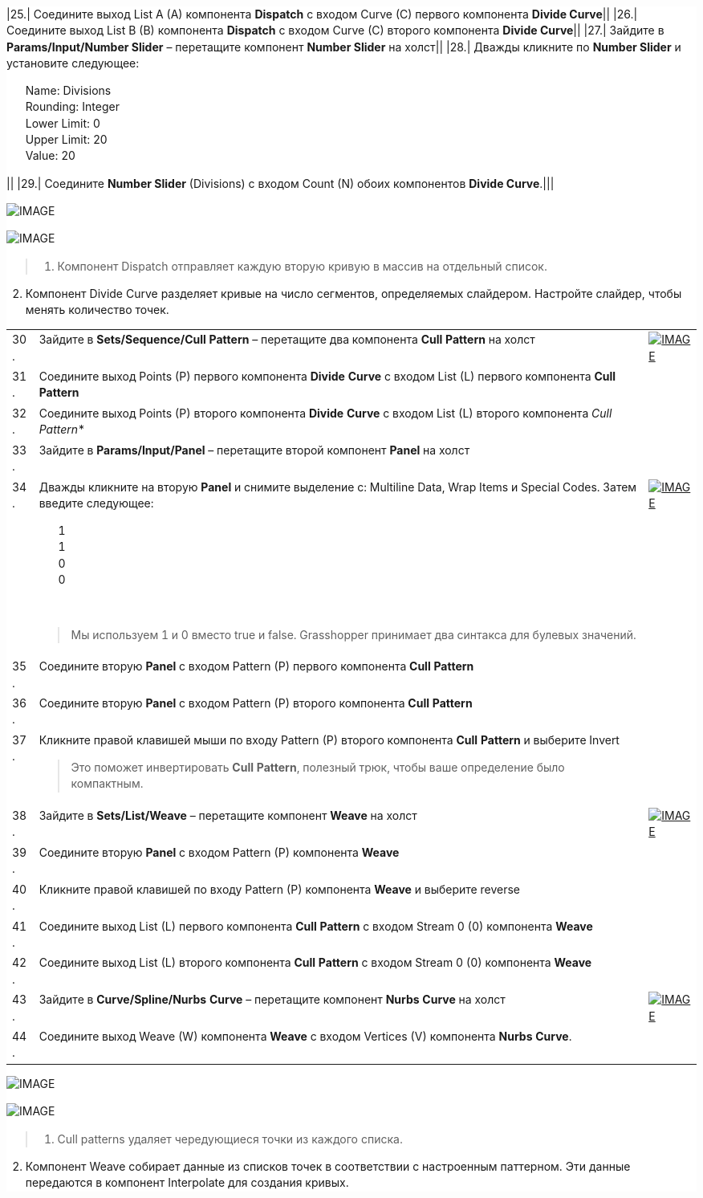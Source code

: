|25.| Соедините выход List A (A) компонента **Dispatch** с входом Curve (C) первого компонента **Divide Curve**||
|26.| Соедините выход List B (B) компонента **Dispatch** с входом Curve (C) второго компонента **Divide Curve**||
|27.| Зайдите в **Params/Input/Number Slider** – перетащите компонент **Number Slider** на холст||
|28.| Дважды кликните по **Number Slider** и установите следующее:<ul>Name: Divisions<br>Rounding: Integer<br>Lower Limit: 0<br>Upper Limit: 20<br>Value: 20</ul>||
|29.| Соедините **Number Slider** (Divisions) с входом Count (N) обоих компонентов **Divide Curve**.|||

![IMAGE](images/1-5-3/1-5-3_021-definition3.png)

![IMAGE](images/1-5-3/1-5-3_022-output3.png)
>1. Компонент Dispatch отправляет каждую вторую кривую в массив на отдельный список.
2. Компонент Divide Curve разделяет кривые на число сегментов, определяемых слайдером. Настройте слайдер, чтобы менять количество точек.

||||
|--|--|--|
|30.| Зайдите в **Sets/Sequence/Cull Pattern** – перетащите два компонента **Cull Pattern** на холст|[![IMAGE](images/1-5-3/1-5-3_023-cull-pattern.png)](../../appendix/A-1/0_index-of-components.html#SSCull)|
|31.| Соедините выход Points (P) первого компонента **Divide Curve** с входом List (L) первого компонента **Cull Pattern**||
|32.| Соедините выход Points (P) второго компонента **Divide Curve** с входом List (L) второго компонента *Cull Pattern**||
|33.| Зайдите в **Params/Input/Panel** – перетащите второй компонент **Panel** на холст||
|34.| Дважды кликните на вторую **Panel** и снимите выделение с: Multiline Data, Wrap Items и Special Codes. Затем введите следующее:<ul>1<br>1<br>0<br>0</ul><br><blockquote>Мы используем 1 и 0 вместо true и false. Grasshopper принимает два синтакса для булевых значений.</blockquote>|[![IMAGE](images/1-5-3/1-5-3_024-panel.png)](../../appendix/A-1/0_index-of-components.html#PIPanel)|
|35.| Соедините вторую **Panel** с входом Pattern (P) первого компонента **Cull Pattern**||
|36.| Соедините вторую **Panel** с входом Pattern (P) второго компонента **Cull Pattern**||
|37.| Кликните правой клавишей мыши по входу Pattern (P) второго компонента **Cull Pattern** и выберите Invert <br><blockquote>Это поможет инвертировать **Cull Pattern**, полезный трюк, чтобы ваше определение было компактным.</blockquote>||
|38.| Зайдите в **Sets/List/Weave** – перетащите компонент **Weave** на холст|[![IMAGE](images/1-5-3/1-5-3_025-weave.png)](../../appendix/A-1/0_index-of-components.html#SLWeave)|
|39.| Соедините вторую **Panel** с входом Pattern (P) компонента **Weave**||
|40.| Кликните правой клавишей по входу Pattern (P) компонента **Weave** и выберите reverse||
|41.| Соедините выход List (L) первого компонента **Cull Pattern** с входом Stream 0 (0) компонента **Weave**||
|42.| Соедините выход List (L) второго компонента **Cull Pattern** с входом Stream 0 (0) компонента **Weave**||
|43.| Зайдите в **Curve/Spline/Nurbs Curve** – перетащите компонент **Nurbs Curve** на холст|[![IMAGE](images/1-5-3/1-5-3_026-nurbs.png)](../../appendix/A-1/0_index-of-components.html#CSNurbs)|
|44.| Соедините выход Weave (W) компонента **Weave** с входом Vertices (V) компонента **Nurbs Curve**.|||

![IMAGE](images/1-5-3/1-5-3_027-definition4.png)

![IMAGE](images/1-5-3/1-5-3_028-output4.png)
>1. Cull patterns удаляет чередующиеся точки из каждого списка.
2. Компонент Weave собирает данные из списков точек в соответствии с настроенным паттерном. Эти данные передаются в компонент Interpolate для создания кривых.

